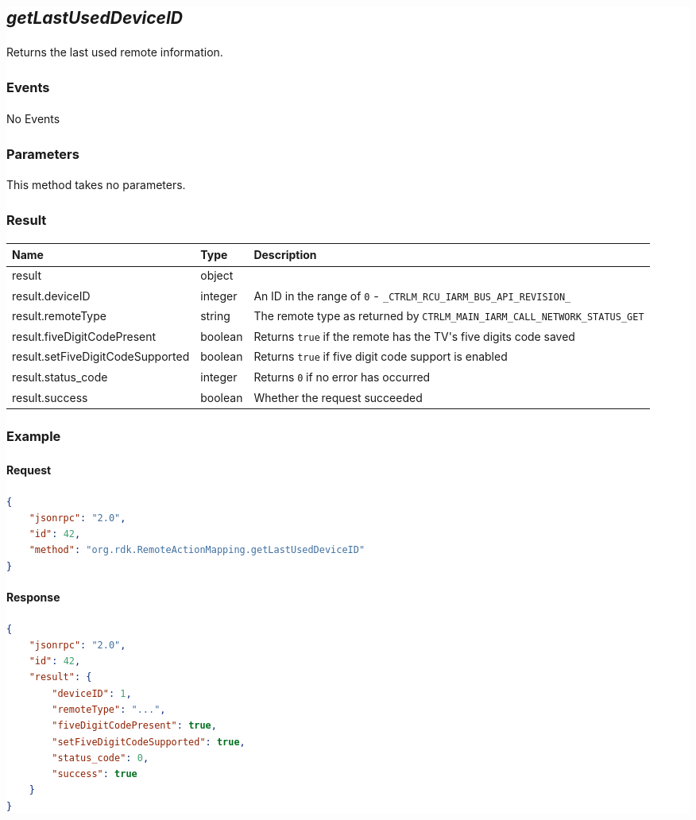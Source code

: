 <a name="getLastUsedDeviceID"></a>
## *getLastUsedDeviceID*

Returns the last used remote information.

### Events

No Events

### Parameters

This method takes no parameters.

### Result

| Name | Type | Description |
| :-------- | :-------- | :-------- |
| result | object |  |
| result.deviceID | integer | An ID in the range of `0` - `_CTRLM_RCU_IARM_BUS_API_REVISION_` |
| result.remoteType | string | The remote type as returned by `CTRLM_MAIN_IARM_CALL_NETWORK_STATUS_GET` |
| result.fiveDigitCodePresent | boolean | Returns `true` if the remote has the TV's five digits code saved |
| result.setFiveDigitCodeSupported | boolean | Returns `true` if five digit code support is enabled |
| result.status_code | integer | Returns `0` if no error has occurred |
| result.success | boolean | Whether the request succeeded |

### Example

#### Request

```json
{
    "jsonrpc": "2.0",
    "id": 42,
    "method": "org.rdk.RemoteActionMapping.getLastUsedDeviceID"
}
```

#### Response

```json
{
    "jsonrpc": "2.0",
    "id": 42,
    "result": {
        "deviceID": 1,
        "remoteType": "...",
        "fiveDigitCodePresent": true,
        "setFiveDigitCodeSupported": true,
        "status_code": 0,
        "success": true
    }
}
```
